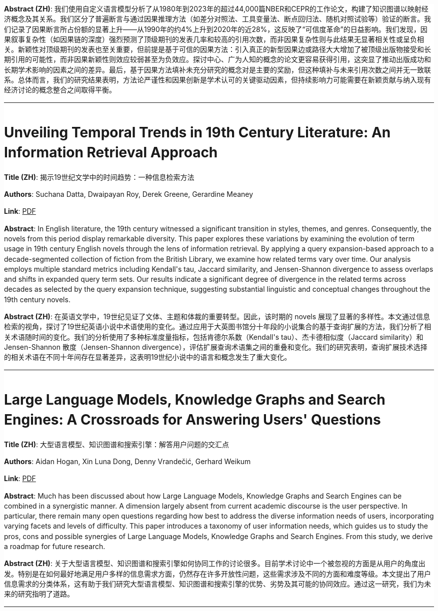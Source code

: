 **Abstract (ZH)**: 我们使用自定义语言模型分析了从1980年到2023年的超过44,000篇NBER和CEPR的工作论文，构建了知识图谱以映射经济概念及其关系。我们区分了普遍断言与通过因果推理方法（如差分对照法、工具变量法、断点回归法、随机对照试验等）验证的断言。我们记录了因果断言所占份额的显著上升——从1990年的约4%上升到2020年的近28%，这反映了“可信度革命”的日益影响。我们发现，因果叙事复杂性（如因果链的深度）强烈预测了顶级期刊的发表几率和较高的引用次数，而非因果复杂性则与此结果无显著相关性或呈负相关。新颖性对顶级期刊的发表也至关重要，但前提是基于可信的因果方法：引入真正的新型因果边或路径大大增加了被顶级出版物接受和长期引用的可能性，而非因果新颖性则效应较弱甚至为负效应。探讨中心、广为人知的概念的论文更容易获得引用，这突显了推动出版成功和长期学术影响的因素之间的差异。最后，基于因果方法填补未充分研究的概念对是主要的奖励，但这种填补与未来引用次数之间并无一致联系。总体而言，我们的研究结果表明，方法论严谨性和因果创新是学术认可的关键驱动因素，但持续影响力可能需要在新颖贡献与纳入现有经济讨论的概念整合之间取得平衡。 

---
# Unveiling Temporal Trends in 19th Century Literature: An Information Retrieval Approach 

**Title (ZH)**: 揭示19世纪文学中的时间趋势：一种信息检索方法 

**Authors**: Suchana Datta, Dwaipayan Roy, Derek Greene, Gerardine Meaney  

**Link**: [PDF](https://arxiv.org/pdf/2501.06833)  

**Abstract**: In English literature, the 19th century witnessed a significant transition in styles, themes, and genres. Consequently, the novels from this period display remarkable diversity. This paper explores these variations by examining the evolution of term usage in 19th century English novels through the lens of information retrieval. By applying a query expansion-based approach to a decade-segmented collection of fiction from the British Library, we examine how related terms vary over time. Our analysis employs multiple standard metrics including Kendall's tau, Jaccard similarity, and Jensen-Shannon divergence to assess overlaps and shifts in expanded query term sets. Our results indicate a significant degree of divergence in the related terms across decades as selected by the query expansion technique, suggesting substantial linguistic and conceptual changes throughout the 19th century novels. 

**Abstract (ZH)**: 在英语文学中，19世纪见证了文体、主题和体裁的重要转型。因此，该时期的 novels 展现了显著的多样性。本文通过信息检索的视角，探讨了19世纪英语小说中术语使用的变化。通过应用于大英图书馆分十年段的小说集合的基于查询扩展的方法，我们分析了相关术语随时间的变化。我们的分析使用了多种标准度量指标，包括肯德尔系数（Kendall's tau）、杰卡德相似度（Jaccard similarity）和 Jensen-Shannon 散度（Jensen-Shannon divergence），评估扩展查询术语集之间的重叠和变化。我们的研究表明，查询扩展技术选择的相关术语在不同十年间存在显著差异，这表明19世纪小说中的语言和概念发生了重大变化。 

---
# Large Language Models, Knowledge Graphs and Search Engines: A Crossroads for Answering Users' Questions 

**Title (ZH)**: 大型语言模型、知识图谱和搜索引擎：解答用户问题的交汇点 

**Authors**: Aidan Hogan, Xin Luna Dong, Denny Vrandečić, Gerhard Weikum  

**Link**: [PDF](https://arxiv.org/pdf/2501.06699)  

**Abstract**: Much has been discussed about how Large Language Models, Knowledge Graphs and Search Engines can be combined in a synergistic manner. A dimension largely absent from current academic discourse is the user perspective. In particular, there remain many open questions regarding how best to address the diverse information needs of users, incorporating varying facets and levels of difficulty. This paper introduces a taxonomy of user information needs, which guides us to study the pros, cons and possible synergies of Large Language Models, Knowledge Graphs and Search Engines. From this study, we derive a roadmap for future research. 

**Abstract (ZH)**: 关于大型语言模型、知识图谱和搜索引擎如何协同工作的讨论很多。目前学术讨论中一个被忽视的方面是从用户的角度出发。特别是在如何最好地满足用户多样的信息需求方面，仍然存在许多开放性问题，这些需求涉及不同的方面和难度等级。本文提出了用户信息需求的分类体系，这有助于我们研究大型语言模型、知识图谱和搜索引擎的优势、劣势及其可能的协同效应。通过这一研究，我们为未来的研究指明了道路。 

---